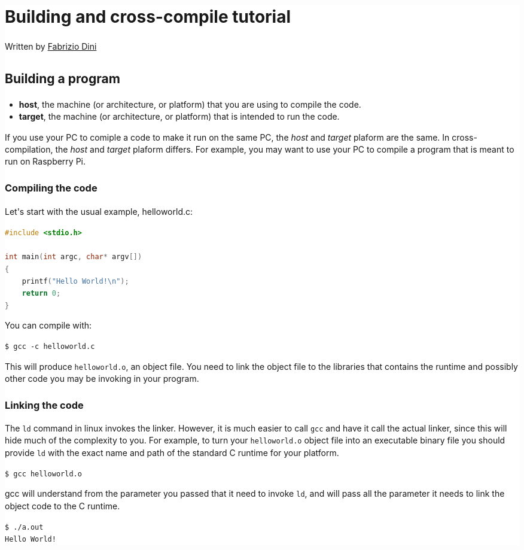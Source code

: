 # Building and cross-compile tutorial

Written by [Fabrizio Dini](http://www.fabriziodini.eu/posts/cross_compile_tutorial/)


## Building a program

- **host**, the machine (or architecture, or platform) that you are using to compile the code.
- **target**, the machine (or architecture, or platform) that is intended to run the code.

If you use your PC to comiple a code to make it run on the same PC, the *host* and *target* plaform are the same. In cross-compilation, the *host* and *target* plaform differs. For example, you may want to use your PC to compile a program that is meant to run on Raspberry Pi.

### Compiling the code

Let's start with the usual example, helloworld.c:

```c
#include <stdio.h>

int main(int argc, char* argv[])
{
    printf("Hello World!\n");
    return 0;
}
```

You can compile with:

```
$ gcc -c helloworld.c
```

This will produce `helloworld.o`, an object file. You need to link the object file to the libraries that contains the runtime and possibly other code you may be invoking in your program.

### Linking the code

The `ld` command in linux invokes the linker. However, it is much easier to call `gcc` and have it call the actual linker, since this will hide much of the complexity to you. For example, to turn your `helloworld.o` object file into an executable binary file you should provide `ld` with the exact name and path of the standard C runtime for your platform.

```
$ gcc helloworld.o
```

gcc will understand from the parameter you passed that it need to invoke `ld`, and will pass all the parameter it needs to link the object code to the C runtime. 

```
$ ./a.out
Hello World!
```
